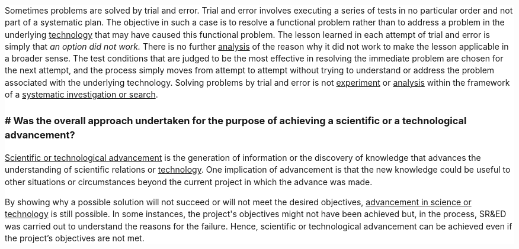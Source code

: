 Sometimes problems are solved by trial and error. Trial and error
involves executing a series of tests in no particular order and not part
of a systematic plan. The objective in such a case is to resolve a
functional problem rather than to address a problem in the
underlying [technology](https://www.canada.ca/en/revenue-agency/services/scientific-research-experimental-development-tax-incentive-program/glossary.html#tchnlgy)
that may have caused this functional problem. The lesson learned in each
attempt of trial and error is simply that *an option did not work.*
There is no
further [analysis](https://www.canada.ca/en/revenue-agency/services/scientific-research-experimental-development-tax-incentive-program/glossary.html#nlyss)
of the reason why it did not work to make the lesson applicable in a
broader sense. The test conditions that are judged to be the most
effective in resolving the immediate problem are chosen for the next
attempt, and the process simply moves from attempt to attempt without
trying to understand or address the problem associated with the
underlying technology. Solving problems by trial and error is
not [experiment](https://www.canada.ca/en/revenue-agency/services/scientific-research-experimental-development-tax-incentive-program/glossary.html#xprmnt)
or
[analysis](https://www.canada.ca/en/revenue-agency/services/scientific-research-experimental-development-tax-incentive-program/glossary.html#nlyss)
within the framework of a [systematic investigation or
search](https://www.canada.ca/en/revenue-agency/services/scientific-research-experimental-development-tax-incentive-program/glossary.html#systmnv).





### # Was the overall approach undertaken for the purpose of achieving a scientific or a technological advancement?

[Scientific or technological
advancement](https://www.canada.ca/en/revenue-agency/services/scientific-research-experimental-development-tax-incentive-program/glossary.html#dvncmnt)
is the generation of information or the discovery of knowledge that
advances the understanding of scientific relations or
[technology](https://www.canada.ca/en/revenue-agency/services/scientific-research-experimental-development-tax-incentive-program/glossary.html#tchnlgy).
One implication of advancement is that the new knowledge could be useful
to other situations or circumstances beyond the current project in which
the advance was made.

By showing why a possible solution will not succeed or will not meet the
desired objectives, [advancement in science or
technology](https://www.canada.ca/en/revenue-agency/services/scientific-research-experimental-development-tax-incentive-program/glossary.html#dvncmnt)
is still possible. In some instances, the project's objectives might not
have been achieved but, in the process, SR&ED was carried out to
understand the reasons for the failure. Hence, scientific or
technological advancement can be achieved even if the project’s
objectives are not met.
